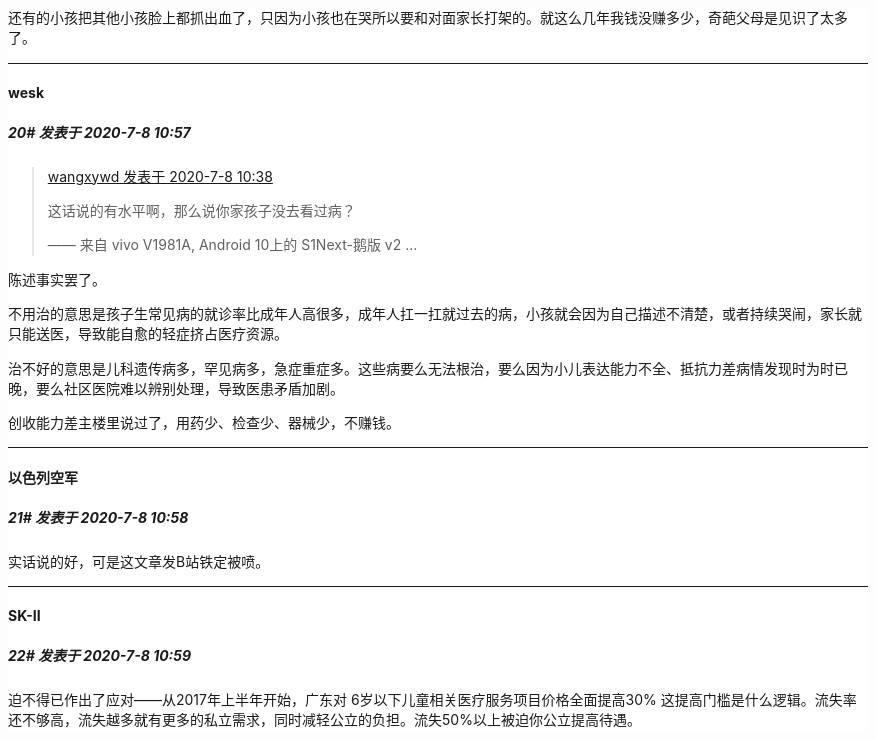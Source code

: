 
还有的小孩把其他小孩脸上都抓出血了，只因为小孩也在哭所以要和对面家长打架的。就这么几年我钱没赚多少，奇葩父母是见识了太多了。







*****

####  wesk  
##### 20#       发表于 2020-7-8 10:57



<blockquote><a href="httphttps://bbs.saraba1st.com/2b/forum.php?mod=redirect&amp;goto=findpost&amp;pid=48113572&amp;ptid=1946528" target="_blank">wangxywd 发表于 2020-7-8 10:38</a>

这话说的有水平啊，那么说你家孩子没去看过病？


—— 来自 vivo V1981A, Android 10上的 S1Next-鹅版 v2 ...</blockquote>
陈述事实罢了。


不用治的意思是孩子生常见病的就诊率比成年人高很多，成年人扛一扛就过去的病，小孩就会因为自己描述不清楚，或者持续哭闹，家长就只能送医，导致能自愈的轻症挤占医疗资源。


治不好的意思是儿科遗传病多，罕见病多，急症重症多。这些病要么无法根治，要么因为小儿表达能力不全、抵抗力差病情发现时为时已晚，要么社区医院难以辨别处理，导致医患矛盾加剧。


创收能力差主楼里说过了，用药少、检查少、器械少，不赚钱。







*****

####  以色列空军  
##### 21#       发表于 2020-7-8 10:58




实话说的好，可是这文章发B站铁定被喷。







*****

####  SK-II  
##### 22#       发表于 2020-7-8 10:59




迫不得已作出了应对——从2017年上半年开始，广东对 6岁以下儿童相关医疗服务项目价格全面提高30% 这提高门槛是什么逻辑。流失率还不够高，流失越多就有更多的私立需求，同时减轻公立的负担。流失50%以上被迫你公立提高待遇。




